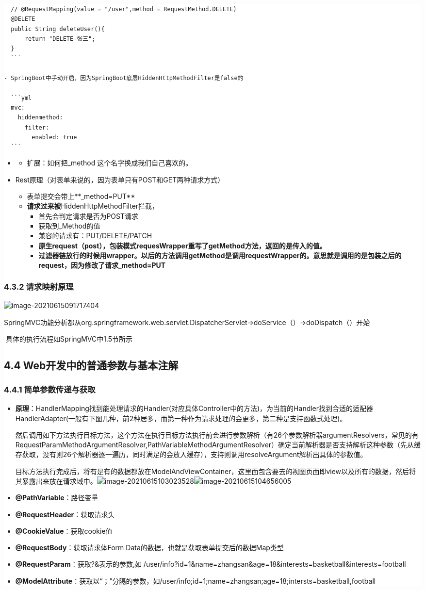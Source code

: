      // @RequestMapping(value = "/user",method = RequestMethod.DELETE)
      @DELETE
      public String deleteUser(){
          return "DELETE-张三";
      }
      ```

    - SpringBoot中手动开启，因为SpringBoot底层HiddenHttpMethodFilter是false的

      ```yml
      mvc:
        hiddenmethod:
          filter:
            enabled: true
      ```

- - 扩展：如何把_method 这个名字换成我们自己喜欢的。

- Rest原理（对表单来说的，因为表单只有POST和GET两种请求方式）
  - 表单提交会带上**_method=PUT**
  - **请求过来被**HiddenHttpMethodFilter拦截，
    - 首先会判定请求是否为POST请求
    - 获取到_Method的值
    - 兼容的请求有：PUT/DELETE/PATCH
    - **原生request（post），包装模式requesWrapper重写了getMethod方法，返回的是传入的值。**
    - **过滤器链放行的时候用wrapper。以后的方法调用getMethod是调用requestWrapper的。意思就是调用的是包装之后的request，因为修改了请求_method=PUT**

### 4.3.2 请求映射原理

![image-20210615091717404](C:\Users\siicfl\AppData\Roaming\Typora\typora-user-images\image-20210615091717404.png)

​		SpringMVC功能分析都从org.springframework.web.servlet.DispatcherServlet->doService（）->doDispatch（）开始

​		具体的执行流程如SpringMVC中1.5节所示

## 4.4 Web开发中的普通参数与基本注解

### 4.4.1 简单参数传递与获取



- **原理**：HandlerMapping找到能处理请求的Handler(对应具体Controller中的方法)，为当前的Handler找到合适的适配器HandlerAdapter(一般有下图几种，前2种居多，而第一种作为请求处理的会更多，第二种是支持函数式处理)。

  ​		然后调用如下方法执行目标方法，这个方法在执行目标方法执行前会进行参数解析（有26个参数解析器argumentResolvers，常见的有RequestParamMethodArgumentResolver,PathVariableMethodArgumentResolver）确定当前解析器是否支持解析这种参数（先从缓存获取，没有则26个解析器逐一遍历，同时满足的会放入缓存），支持则调用resolveArgument解析出具体的参数值。

  ​		目标方法执行完成后，将有是有的数据都放在ModelAndViewContainer，这里面包含要去的视图页面即view以及所有的数据，然后将其暴露出来放在请求域中。![image-20210615103023528](C:\Users\siicfl\AppData\Roaming\Typora\typora-user-images\image-20210615103023528.png)![image-20210615104656005](C:\Users\siicfl\AppData\Roaming\Typora\typora-user-images\image-20210615104656005.png)



- **@PathVariable**：路径变量
- **@RequestHeader**：获取请求头
- **@CookieValue**：获取cookie值
- **@RequestBody**：获取请求体Form Data的数据，也就是获取表单提交后的数据Map类型
- **@RequestParam**：获取?&表示的参数,如 /user/info?id=1&name=zhangsan&age=18&interests=basketball&interests=football
- **@ModelAttribute**：获取以“；”分隔的参数，如/user/info;id=1;name=zhangsan;age=18;intersts=basketball,football
